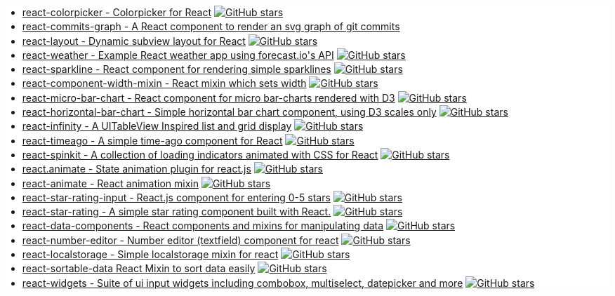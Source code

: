 * [react-colorpicker - Colorpicker for React](https://github.com/stayradiated/react-colorpicker) [![GitHub stars](https://img.shields.io/github/stars/stayradiated/react-colorpicker.svg?style=social&label=Stars)](https://github.com/stayradiated/react-colorpicker)
* [react-commits-graph - A React component to render an svg graph of git commits](https://www.npmjs.org/package/react-commits-graph)
* [react-layout - Dynamic subview layout for React](https://github.com/jsdf/react-layout) [![GitHub stars](https://img.shields.io/github/stars/jsdf/react-layout.svg?style=social&label=Stars)](https://github.com/jsdf/react-layout)
* [react-weather - Example React weather app using forecast.io's API](https://github.com/andrewgleave/react-weather) [![GitHub stars](https://img.shields.io/github/stars/andrewgleave/react-weather.svg?style=social&label=Stars)](https://github.com/andrewgleave/react-weather)
* [react-sparkline - React component for rendering simple sparklines](https://github.com/KyleAMathews/react-sparkline) [![GitHub stars](https://img.shields.io/github/stars/KyleAMathews/react-sparkline.svg?style=social&label=Stars)](https://github.com/KyleAMathews/react-sparkline)
* [react-component-width-mixin - React mixin which sets width](https://github.com/KyleAMathews/react-component-width-mixin) [![GitHub stars](https://img.shields.io/github/stars/KyleAMathews/react-component-width-mixin.svg?style=social&label=Stars)](https://github.com/KyleAMathews/react-component-width-mixin)
* [react-micro-bar-chart - React component for micro bar-charts rendered with D3](https://github.com/KyleAMathews/react-micro-bar-chart) [![GitHub stars](https://img.shields.io/github/stars/KyleAMathews/react-micro-bar-chart.svg?style=social&label=Stars)](https://github.com/KyleAMathews/react-micro-bar-chart)
* [react-horizontal-bar-chart - Simple horizontal bar chart component, using D3 scales only](https://github.com/laem/react-horizontal-bar-chart) [![GitHub stars](https://img.shields.io/github/stars/laem/react-horizontal-bar-chart.svg?style=social&label=Stars)](https://github.com/laem/react-horizontal-bar-chart)
* [react-infinity - A UITableView Inspired list and grid display](https://github.com/nmn/react-infinity) [![GitHub stars](https://img.shields.io/github/stars/nmn/react-infinity.svg?style=social&label=Stars)](https://github.com/nmn/react-infinity)
* [react-timeago - A simple time-ago component for React](https://github.com/nmn/react-timeago) [![GitHub stars](https://img.shields.io/github/stars/nmn/react-timeago.svg?style=social&label=Stars)](https://github.com/nmn/react-timeago)
* [react-spinkit - A collection of loading indicators animated with CSS for React](https://github.com/KyleAMathews/react-spinkit) [![GitHub stars](https://img.shields.io/github/stars/KyleAMathews/react-spinkit.svg?style=social&label=Stars)](https://github.com/KyleAMathews/react-spinkit)
* [react.animate - State animation plugin for react.js](https://github.com/pleasetrythisathome/react.animate) [![GitHub stars](https://img.shields.io/github/stars/pleasetrythisathome/react.animate.svg?style=social&label=Stars)](https://github.com/pleasetrythisathome/react.animate)
* [react-animate - React animation mixin](https://github.com/elierotenberg/react-animate) [![GitHub stars](https://img.shields.io/github/stars/elierotenberg/react-animate.svg?style=social&label=Stars)](https://github.com/elierotenberg/react-animate)
* [react-star-rating-input - React.js component for entering 0-5 stars](https://github.com/ikr/react-star-rating-input) [![GitHub stars](https://img.shields.io/github/stars/ikr/react-star-rating-input.svg?style=social&label=Stars)](https://github.com/ikr/react-star-rating-input)
* [react-star-rating - A simple star rating component built with React.](https://github.com/cameronjroe/react-star-rating) [![GitHub stars](https://img.shields.io/github/stars/cameronjroe/react-star-rating.svg?style=social&label=Stars)](https://github.com/cameronjroe/react-star-rating)
* [react-data-components - React components and mixins for manipulating data](https://github.com/carlosrocha/react-data-components) [![GitHub stars](https://img.shields.io/github/stars/carlosrocha/react-data-components.svg?style=social&label=Stars)](https://github.com/carlosrocha/react-data-components)
* [react-number-editor - Number editor (textfield) component for react](https://github.com/tleunen/react-number-editor) [![GitHub stars](https://img.shields.io/github/stars/tleunen/react-number-editor.svg?style=social&label=Stars)](https://github.com/tleunen/react-number-editor)
* [react-localstorage - Simple localstorage mixin for react](https://github.com/STRML/react-localstorage) [![GitHub stars](https://img.shields.io/github/stars/STRML/react-localstorage.svg?style=social&label=Stars)](https://github.com/STRML/react-localstorage)
* [react-sortable-data React Mixin to sort data easily](https://github.com/AndrewHathaway/ReactSortableDataMixin) [![GitHub stars](https://img.shields.io/github/stars/AndrewHathaway/ReactSortableDataMixin.svg?style=social&label=Stars)](https://github.com/AndrewHathaway/ReactSortableDataMixin)
* [react-widgets - Suite of ui input widgets including combobox, multiselect, datepicker and more](https://github.com/theporchrat/react-widgets) [![GitHub stars](https://img.shields.io/github/stars/theporchrat/react-widgets.svg?style=social&label=Stars)](https://github.com/theporchrat/react-widgets)